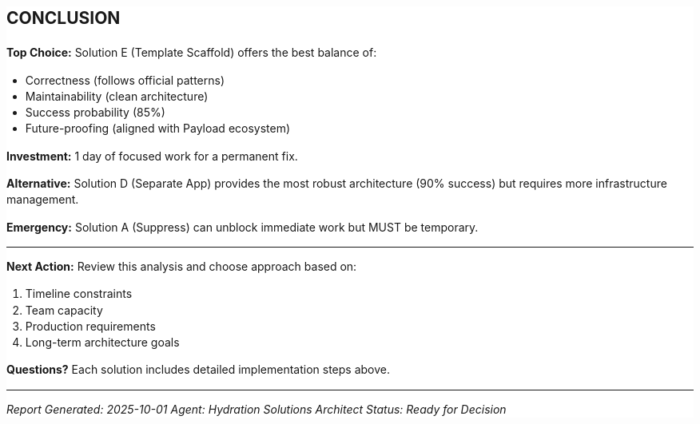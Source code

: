 ## CONCLUSION

**Top Choice:** Solution E (Template Scaffold) offers the best balance of:

- Correctness (follows official patterns)
- Maintainability (clean architecture)
- Success probability (85%)
- Future-proofing (aligned with Payload ecosystem)

**Investment:** 1 day of focused work for a permanent fix.

**Alternative:** Solution D (Separate App) provides the most robust architecture (90% success) but requires more infrastructure management.

**Emergency:** Solution A (Suppress) can unblock immediate work but MUST be temporary.

---

**Next Action:** Review this analysis and choose approach based on:

1. Timeline constraints
2. Team capacity
3. Production requirements
4. Long-term architecture goals

**Questions?** Each solution includes detailed implementation steps above.

---

_Report Generated: 2025-10-01_
_Agent: Hydration Solutions Architect_
_Status: Ready for Decision_
